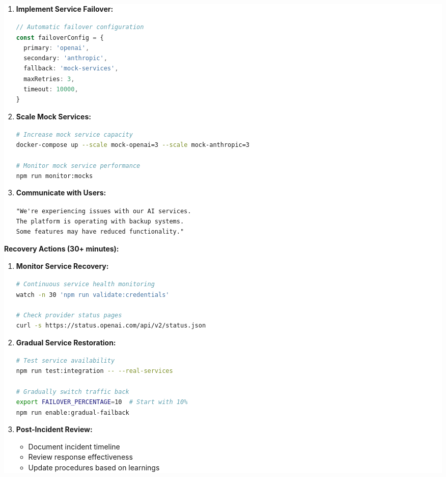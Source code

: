 1. **Implement Service Failover:**

   ```typescript
   // Automatic failover configuration
   const failoverConfig = {
     primary: 'openai',
     secondary: 'anthropic',
     fallback: 'mock-services',
     maxRetries: 3,
     timeout: 10000,
   }
   ```

2. **Scale Mock Services:**

   ```bash
   # Increase mock service capacity
   docker-compose up --scale mock-openai=3 --scale mock-anthropic=3

   # Monitor mock service performance
   npm run monitor:mocks
   ```

3. **Communicate with Users:**
   ```
   "We're experiencing issues with our AI services.
   The platform is operating with backup systems.
   Some features may have reduced functionality."
   ```

**Recovery Actions (30+ minutes):**

1. **Monitor Service Recovery:**

   ```bash
   # Continuous service health monitoring
   watch -n 30 'npm run validate:credentials'

   # Check provider status pages
   curl -s https://status.openai.com/api/v2/status.json
   ```

2. **Gradual Service Restoration:**

   ```bash
   # Test service availability
   npm run test:integration -- --real-services

   # Gradually switch traffic back
   export FAILOVER_PERCENTAGE=10  # Start with 10%
   npm run enable:gradual-failback
   ```

3. **Post-Incident Review:**
   - Document incident timeline
   - Review response effectiveness
   - Update procedures based on learnings
